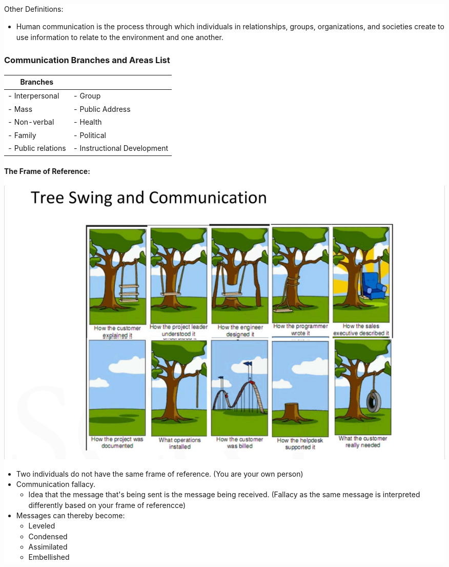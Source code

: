 Other Definitions:
- Human communication is the process through which individuals in relationships, groups, organizations, and societies create to use information to relate to the environment and one another.

### Communication Branches and Areas List
| Branches           |                             |
|--------------------|-----------------------------|
| - Interpersonal    | - Group                     |
| - Mass             | - Public Address            |
| - Non-verbal       | - Health                    |
| - Family           | - Political                 |
| - Public relations | - Instructional Development |


#### The Frame of Reference:

![Funny tree joke](imgs/funny_joke.png)


- Two individuals do not have the same frame of reference. (You are your own person)
- Communication fallacy.
	- Idea that the message that's being sent is the message being received. (Fallacy as the same message is interpreted differently based on your frame of referencce)
- Messages can thereby become:
	- Leveled
	- Condensed
	- Assimilated
	- Embellished

